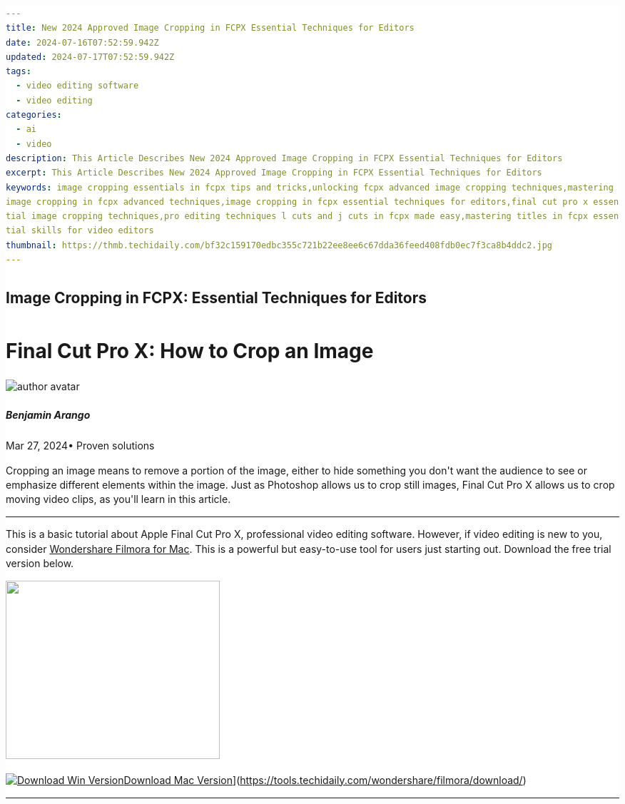 ```yaml
---
title: New 2024 Approved Image Cropping in FCPX Essential Techniques for Editors
date: 2024-07-16T07:52:59.942Z
updated: 2024-07-17T07:52:59.942Z
tags: 
  - video editing software
  - video editing
categories: 
  - ai
  - video
description: This Article Describes New 2024 Approved Image Cropping in FCPX Essential Techniques for Editors
excerpt: This Article Describes New 2024 Approved Image Cropping in FCPX Essential Techniques for Editors
keywords: image cropping essentials in fcpx tips and tricks,unlocking fcpx advanced image cropping techniques,mastering image cropping in fcpx advanced techniques,image cropping in fcpx essential techniques for editors,final cut pro x essential image cropping techniques,pro editing techniques l cuts and j cuts in fcpx made easy,mastering titles in fcpx essential skills for video editors
thumbnail: https://thmb.techidaily.com/bf32c159170edbc355c721b22ee8ee6c67dda36feed408fdb0ec7f3ca8b4ddc2.jpg
---
```


## Image Cropping in FCPX: Essential Techniques for Editors

# Final Cut Pro X: How to Crop an Image

![author avatar](https://images.wondershare.com/filmora/article-images/benjamin-arango-author.jpg)

##### Benjamin Arango

 Mar 27, 2024• Proven solutions

Cropping an image means to remove a portion of the image, either to hide something you don't want the audience to see or emphasize different elements within the image. Just as Photoshop allows us to crop still images, Final Cut Pro X allows us to crop moving video clips, as you'll learn in this article.

---

This is a basic tutorial about Apple Final Cut Pro X, professional video editing software. However, if video editing is new to you, consider [Wondershare Filmora for Mac](https://tools.techidaily.com/wondershare/filmora/download/). This is a powerful but easy-to-use tool for users just starting out. Download the free trial version below.


<a href="https://modlily.sjv.io/c/5597632/1997817/17059" target="_top" id="1997817"><img src="//a.impactradius-go.com/display-ad/17059-1997817" border="0" alt="" width="300" height="250"/></a><img height="0" width="0" src="https://imp.pxf.io/i/5597632/1997817/17059" style="position:absolute;visibility:hidden;" border="0" />

[![Download Win Version](https://images.wondershare.com/filmora/guide/download-btn-win.jpg)](https://tools.techidaily.com/wondershare/filmora/download/)[Download Mac Version](https://images.wondershare.com/filmora/guide/download-btn-mac.jpg)](https://tools.techidaily.com/wondershare/filmora/download/)

---